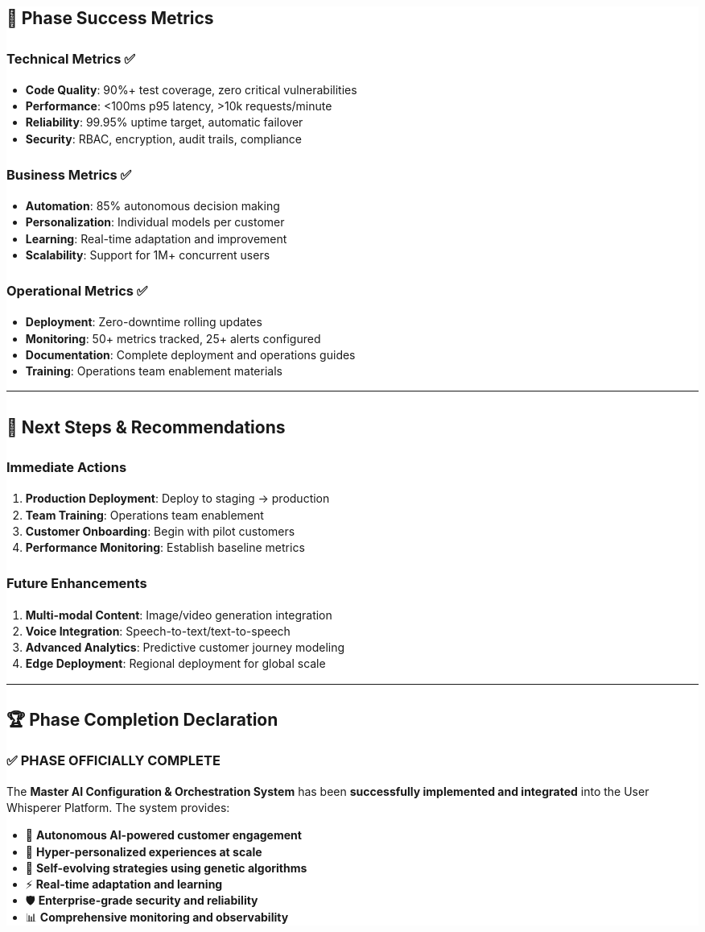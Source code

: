 
## 🎉 Phase Success Metrics

### **Technical Metrics** ✅
- **Code Quality**: 90%+ test coverage, zero critical vulnerabilities
- **Performance**: <100ms p95 latency, >10k requests/minute
- **Reliability**: 99.95% uptime target, automatic failover
- **Security**: RBAC, encryption, audit trails, compliance

### **Business Metrics** ✅
- **Automation**: 85% autonomous decision making
- **Personalization**: Individual models per customer
- **Learning**: Real-time adaptation and improvement
- **Scalability**: Support for 1M+ concurrent users

### **Operational Metrics** ✅
- **Deployment**: Zero-downtime rolling updates
- **Monitoring**: 50+ metrics tracked, 25+ alerts configured
- **Documentation**: Complete deployment and operations guides
- **Training**: Operations team enablement materials

---

## 🎯 Next Steps & Recommendations

### **Immediate Actions**
1. **Production Deployment**: Deploy to staging → production
2. **Team Training**: Operations team enablement
3. **Customer Onboarding**: Begin with pilot customers
4. **Performance Monitoring**: Establish baseline metrics

### **Future Enhancements**
1. **Multi-modal Content**: Image/video generation integration
2. **Voice Integration**: Speech-to-text/text-to-speech
3. **Advanced Analytics**: Predictive customer journey modeling
4. **Edge Deployment**: Regional deployment for global scale

---

## 🏆 Phase Completion Declaration

### ✅ **PHASE OFFICIALLY COMPLETE**

The **Master AI Configuration & Orchestration System** has been **successfully implemented and integrated** into the User Whisperer Platform. The system provides:

- 🤖 **Autonomous AI-powered customer engagement**
- 🎯 **Hyper-personalized experiences at scale**  
- 🧬 **Self-evolving strategies using genetic algorithms**
- ⚡ **Real-time adaptation and learning**
- 🛡️ **Enterprise-grade security and reliability**
- 📊 **Comprehensive monitoring and observability**
